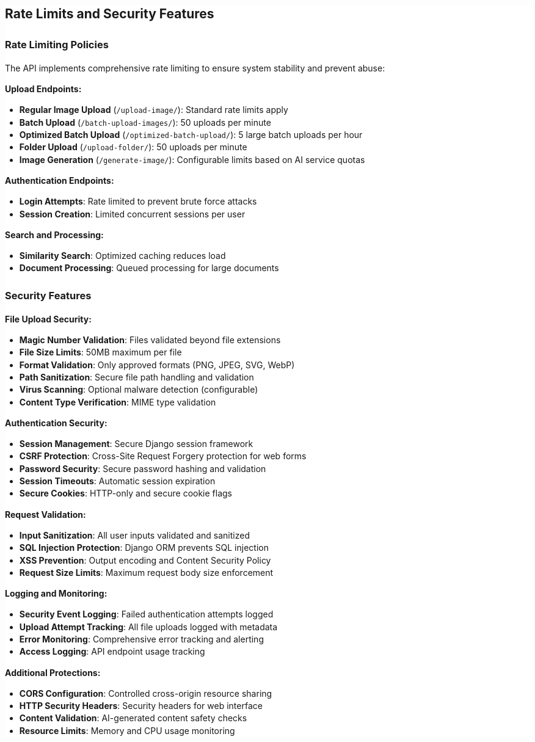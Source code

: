 
## Rate Limits and Security Features

### Rate Limiting Policies

The API implements comprehensive rate limiting to ensure system stability and prevent abuse:

**Upload Endpoints:**
- **Regular Image Upload** (`/upload-image/`): Standard rate limits apply
- **Batch Upload** (`/batch-upload-images/`): 50 uploads per minute
- **Optimized Batch Upload** (`/optimized-batch-upload/`): 5 large batch uploads per hour
- **Folder Upload** (`/upload-folder/`): 50 uploads per minute
- **Image Generation** (`/generate-image/`): Configurable limits based on AI service quotas

**Authentication Endpoints:**
- **Login Attempts**: Rate limited to prevent brute force attacks
- **Session Creation**: Limited concurrent sessions per user

**Search and Processing:**
- **Similarity Search**: Optimized caching reduces load
- **Document Processing**: Queued processing for large documents

### Security Features

**File Upload Security:**
- **Magic Number Validation**: Files validated beyond file extensions
- **File Size Limits**: 50MB maximum per file
- **Format Validation**: Only approved formats (PNG, JPEG, SVG, WebP)
- **Path Sanitization**: Secure file path handling and validation
- **Virus Scanning**: Optional malware detection (configurable)
- **Content Type Verification**: MIME type validation

**Authentication Security:**
- **Session Management**: Secure Django session framework
- **CSRF Protection**: Cross-Site Request Forgery protection for web forms
- **Password Security**: Secure password hashing and validation
- **Session Timeouts**: Automatic session expiration
- **Secure Cookies**: HTTP-only and secure cookie flags

**Request Validation:**
- **Input Sanitization**: All user inputs validated and sanitized
- **SQL Injection Protection**: Django ORM prevents SQL injection
- **XSS Prevention**: Output encoding and Content Security Policy
- **Request Size Limits**: Maximum request body size enforcement

**Logging and Monitoring:**
- **Security Event Logging**: Failed authentication attempts logged
- **Upload Attempt Tracking**: All file uploads logged with metadata
- **Error Monitoring**: Comprehensive error tracking and alerting
- **Access Logging**: API endpoint usage tracking

**Additional Protections:**
- **CORS Configuration**: Controlled cross-origin resource sharing
- **HTTP Security Headers**: Security headers for web interface
- **Content Validation**: AI-generated content safety checks
- **Resource Limits**: Memory and CPU usage monitoring

